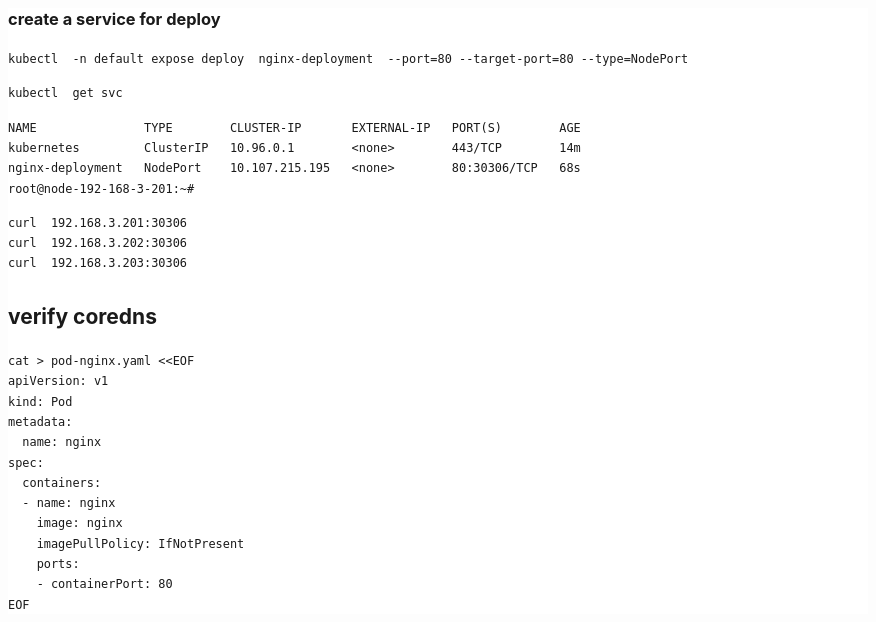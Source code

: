 





### create a service for deploy 





```
kubectl  -n default expose deploy  nginx-deployment  --port=80 --target-port=80 --type=NodePort
```





```
kubectl  get svc
```



```
NAME               TYPE        CLUSTER-IP       EXTERNAL-IP   PORT(S)        AGE
kubernetes         ClusterIP   10.96.0.1        <none>        443/TCP        14m
nginx-deployment   NodePort    10.107.215.195   <none>        80:30306/TCP   68s
root@node-192-168-3-201:~# 
```





```
curl  192.168.3.201:30306
curl  192.168.3.202:30306
curl  192.168.3.203:30306
```





## verify coredns





```
cat > pod-nginx.yaml <<EOF
apiVersion: v1
kind: Pod
metadata:
  name: nginx
spec:
  containers:
  - name: nginx
    image: nginx
    imagePullPolicy: IfNotPresent
    ports:
    - containerPort: 80
EOF
```
